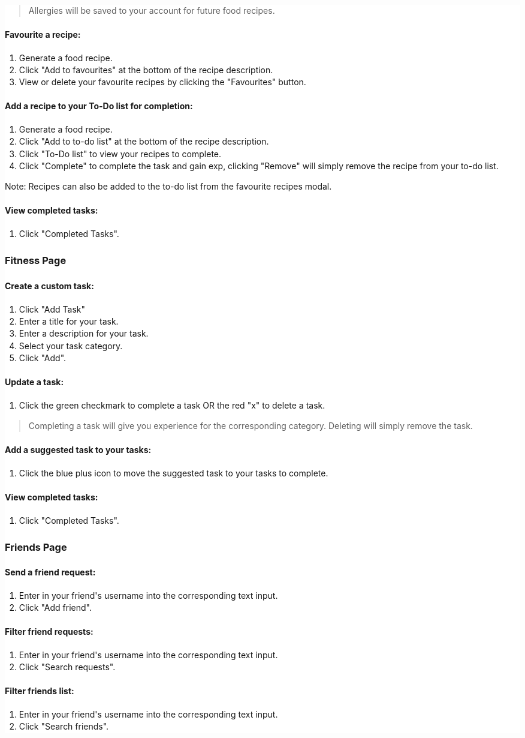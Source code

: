 > Allergies will be saved to your account for future food recipes.

#### Favourite a recipe:
1. Generate a food recipe.
2. Click "Add to favourites" at the bottom of the recipe description.
3. View or delete your favourite recipes by clicking the "Favourites" button.

#### Add a recipe to your To-Do list for completion:
1. Generate a food recipe.
2. Click "Add to to-do list" at the bottom of the recipe description.
3. Click "To-Do list" to view your recipes to complete.
4. Click "Complete" to complete the task and gain exp, clicking "Remove" will simply remove the recipe from your to-do list.

Note: Recipes can also be added to the to-do list from the favourite recipes modal.

#### View completed tasks:
1. Click "Completed Tasks".

### Fitness Page


#### Create a custom task:  

1. Click "Add Task"
2. Enter a title for your task.
3. Enter a description for your task.
4. Select your task category.
5. Click "Add".

#### Update a task:  
1. Click the green checkmark to complete a task OR the red "x" to delete a task.

> Completing a task will give you experience for the corresponding category. Deleting will simply remove the task.

#### Add a suggested task to your tasks:
1. Click the blue plus icon to move the suggested task to your tasks to complete.


#### View completed tasks:
1. Click "Completed Tasks".

### Friends Page
#### Send a friend request:
1. Enter in your friend's username into the corresponding text input.
2. Click "Add friend".

#### Filter friend requests:
1. Enter in your friend's username into the corresponding text input.
2. Click "Search requests".

#### Filter friends list:
1. Enter in your friend's username into the corresponding text input.
2. Click "Search friends".
